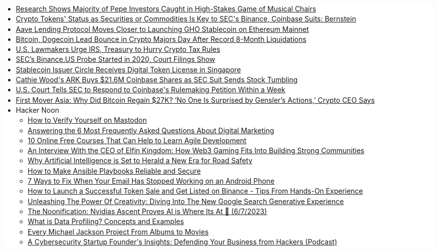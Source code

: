   - [Research Shows Majority of Pepe Investors Caught in High-Stakes Game of Musical Chairs](https://www.coindesk.com/markets/2023/06/07/research-shows-majority-of-pepe-investors-caught-in-high-stakes-game-of-musical-chairs/?utm_medium=referral&utm_source=rss&utm_campaign=headlines)
  - [Crypto Tokens' Status as Securities or Commodities Is Key to SEC's Binance, Coinbase Suits: Bernstein](https://www.coindesk.com/policy/2023/06/07/crypto-tokens-status-as-securities-or-commodities-is-key-to-secs-binance-coinbase-suits-bernstein/?utm_medium=referral&utm_source=rss&utm_campaign=headlines)
  - [Aave Lending Protocol Moves Closer to Launching GHO Stablecoin on Ethereum Mainnet](https://www.coindesk.com/tech/2023/06/07/aave-lending-protocol-moves-closer-to-launching-gho-stablecoin-on-ethereum-mainnet/?utm_medium=referral&utm_source=rss&utm_campaign=headlines)
  - [Bitcoin, Dogecoin Lead Bounce in Crypto Majors Day After Record 8-Month Liquidations](https://www.coindesk.com/markets/2023/06/07/bitcoin-dogecoin-lead-bounce-in-crypto-majors-day-after-record-8-month-liquidations/?utm_medium=referral&utm_source=rss&utm_campaign=headlines)
  - [U.S. Lawmakers Urge IRS, Treasury to Hurry Crypto Tax Rules](https://www.coindesk.com/policy/2023/06/07/us-lawmakers-urge-irs-treasury-to-hurry-crypto-tax-rules/?utm_medium=referral&utm_source=rss&utm_campaign=headlines)
  - [SEC’s Binance.US Probe Started in 2020, Court Filings Show](https://www.coindesk.com/policy/2023/06/07/secs-binanceus-probe-started-in-2020-court-filings-show/?utm_medium=referral&utm_source=rss&utm_campaign=headlines)
  - [Stablecoin Issuer Circle Receives Digital Token License in Singapore](https://www.coindesk.com/policy/2023/06/07/stablecoin-issuer-circle-receives-digital-token-license-in-singapore/?utm_medium=referral&utm_source=rss&utm_campaign=headlines)
  - [Cathie Wood's ARK Buys $21.6M Coinbase Shares as SEC Suit Sends Stock Tumbling](https://www.coindesk.com/markets/2023/06/07/cathie-woods-ark-buys-216m-coinbase-shares-as-sec-suit-sends-coin-prices-tumbling/?utm_medium=referral&utm_source=rss&utm_campaign=headlines)
  - [U.S. Court Tells SEC to Respond to Coinbase's Rulemaking Petition Within a Week](https://www.coindesk.com/policy/2023/06/07/us-court-tells-sec-to-respond-to-coinbases-rulemaking-petition-within-a-week/?utm_medium=referral&utm_source=rss&utm_campaign=headlines)
  - [First Mover Asia: Why Did Bitcoin Regain $27K? ‘No One Is Surprised by Gensler’s Actions,’ Crypto CEO Says](https://www.coindesk.com/markets/2023/06/07/first-mover-asia-why-did-bitcoin-rise-no-one-is-surprised-by-genslers-actions-crypto-ceo-says/?utm_medium=referral&utm_source=rss&utm_campaign=headlines)
- Hacker Noon
  - [How to Verify Yourself on Mastodon](https://hackernoon.com/how-to-verify-yourself-on-mastodon?source=rss)
  - [Answering the 6 Most Frequently Asked Questions About Digital Marketing](https://hackernoon.com/answering-the-6-most-frequently-asked-questions-about-digital-marketing?source=rss)
  - [10 Online Free Courses That Can Help to Learn Agile Development](https://hackernoon.com/10-online-free-courses-that-can-help-to-learn-agile-development?source=rss)
  - [An Interview With the CEO of Elfin Kingdom: How Web3 Gaming Fits Into Building Strong Communities](https://hackernoon.com/an-interview-with-the-ceo-of-elfin-kingdom-how-web3-gaming-fits-into-building-strong-communities?source=rss)
  - [Why Artificial Intelligence is Set to Herald a New Era for Road Safety](https://hackernoon.com/why-artificial-intelligence-is-set-to-herald-a-new-era-for-road-safety?source=rss)
  - [How to Make Ansible Playbooks Reliable and Secure](https://hackernoon.com/how-to-make-ansible-playbooks-reliable-and-secure?source=rss)
  - [7 Ways to Fix When Your Email Has Stopped Working on an Android Phone](https://hackernoon.com/7-ways-to-fix-when-your-email-has-stopped-working-on-an-android-phone?source=rss)
  - [How to Launch a Successful Token Sale and Get Listed on Binance - Tips From Hands-On Experience](https://hackernoon.com/how-to-launch-a-successful-token-sale-and-get-listed-on-binance-tips-from-hands-on-experience?source=rss)
  - [Unleashing The Power Of Creativity: Diving Into The New Google Search Generative Experience](https://hackernoon.com/unleashing-the-power-of-creativity-diving-into-the-new-google-search-generative-experience?source=rss)
  - [The Noonification: Nvidias Ascent Proves AI is Where Its At 🤖 (6/7/2023)](https://hackernoon.com/6-7-2023-noonification?source=rss)
  - [What is Data Profiling? Concepts and Examples](https://hackernoon.com/what-is-data-profiling-concepts-and-examples?source=rss)
  - [Every Michael Jackson Project From Albums to Movies](https://hackernoon.com/every-michael-jackson-project-from-albums-to-movies?source=rss)
  - [A Cybersecurity Startup Founder's Insights: Defending Your Business from Hackers (Podcast)](https://hackernoon.com/a-cybersecurity-startup-founders-insights-defending-your-business-from-hackers-podcast?source=rss)
